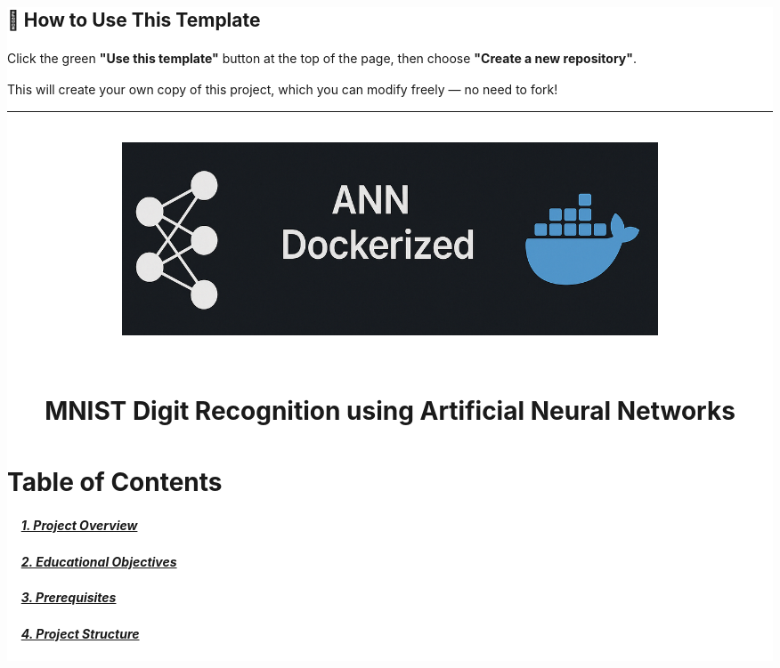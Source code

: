 ## 🧰 How to Use This Template    

Click the green **"Use this template"** button at the top of the page, then choose **"Create a new repository"**.   

This will create your own copy of this project, which you can modify freely — no need to fork!   

---    

<div align="center">
    <img src="figures/logo.png" alt="MNIST Samples" width="70%" style="margin: 20px 0;">
</div>

<div align="center">
  <h1>MNIST Digit Recognition using Artificial Neural Networks</h1>
</div>

# Table of Contents 
<div>
  &nbsp;&nbsp;&nbsp;&nbsp;<a href="#1-project-overview"><i><b>1. Project Overview</b></i></a>
</div>
&nbsp;

<div>
  &nbsp;&nbsp;&nbsp;&nbsp;<a href="#2-educational-objectives"><i><b>2. Educational Objectives</b></i></a>
</div>
&nbsp;

<div>
  &nbsp;&nbsp;&nbsp;&nbsp;<a href="#3-prerequisites"><i><b>3. Prerequisites</b></i></a>
</div>
&nbsp;

<div>
  &nbsp;&nbsp;&nbsp;&nbsp;<a href="#4-project-structure"><i><b>4. Project Structure</b></i></a>
</div>
&nbsp;
